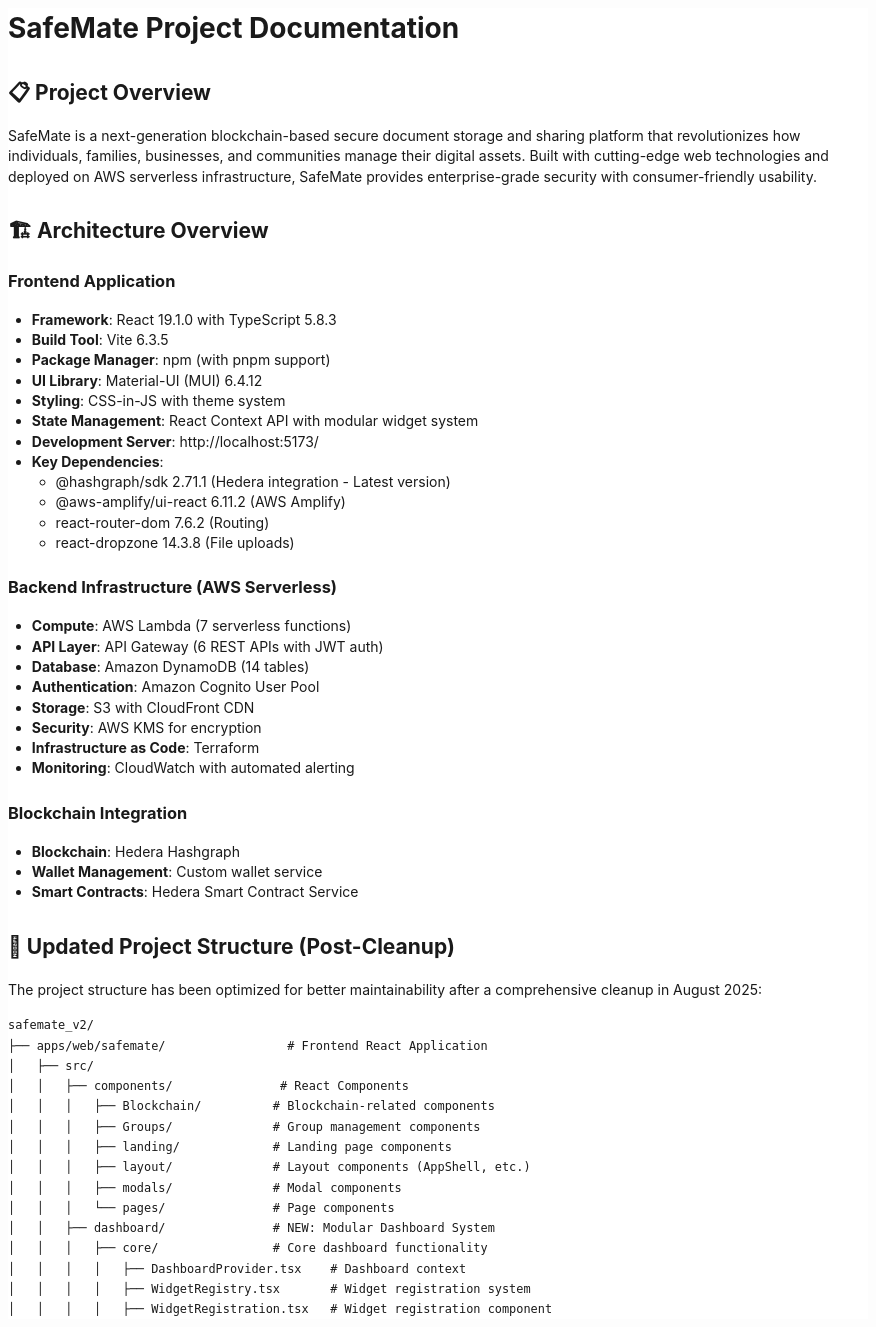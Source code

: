 # SafeMate Project Documentation

## 📋 Project Overview

SafeMate is a next-generation blockchain-based secure document storage and sharing platform that revolutionizes how individuals, families, businesses, and communities manage their digital assets. Built with cutting-edge web technologies and deployed on AWS serverless infrastructure, SafeMate provides enterprise-grade security with consumer-friendly usability.

## 🏗️ Architecture Overview

### Frontend Application
- **Framework**: React 19.1.0 with TypeScript 5.8.3
- **Build Tool**: Vite 6.3.5
- **Package Manager**: npm (with pnpm support)
- **UI Library**: Material-UI (MUI) 6.4.12
- **Styling**: CSS-in-JS with theme system
- **State Management**: React Context API with modular widget system
- **Development Server**: http://localhost:5173/
- **Key Dependencies**: 
  - @hashgraph/sdk 2.71.1 (Hedera integration - Latest version)
  - @aws-amplify/ui-react 6.11.2 (AWS Amplify)
  - react-router-dom 7.6.2 (Routing)
  - react-dropzone 14.3.8 (File uploads)

### Backend Infrastructure (AWS Serverless)
- **Compute**: AWS Lambda (7 serverless functions)
- **API Layer**: API Gateway (6 REST APIs with JWT auth)
- **Database**: Amazon DynamoDB (14 tables)
- **Authentication**: Amazon Cognito User Pool
- **Storage**: S3 with CloudFront CDN
- **Security**: AWS KMS for encryption
- **Infrastructure as Code**: Terraform
- **Monitoring**: CloudWatch with automated alerting

### Blockchain Integration
- **Blockchain**: Hedera Hashgraph
- **Wallet Management**: Custom wallet service
- **Smart Contracts**: Hedera Smart Contract Service

## 📁 **Updated Project Structure** (Post-Cleanup)

The project structure has been optimized for better maintainability after a comprehensive cleanup in August 2025:

```
safemate_v2/
├── apps/web/safemate/                 # Frontend React Application
│   ├── src/
│   │   ├── components/               # React Components
│   │   │   ├── Blockchain/          # Blockchain-related components
│   │   │   ├── Groups/              # Group management components
│   │   │   ├── landing/             # Landing page components
│   │   │   ├── layout/              # Layout components (AppShell, etc.)
│   │   │   ├── modals/              # Modal components
│   │   │   └── pages/               # Page components
│   │   ├── dashboard/               # NEW: Modular Dashboard System
│   │   │   ├── core/                # Core dashboard functionality
│   │   │   │   ├── DashboardProvider.tsx    # Dashboard context
│   │   │   │   ├── WidgetRegistry.tsx       # Widget registration system
│   │   │   │   ├── WidgetRegistration.tsx   # Widget registration component
```